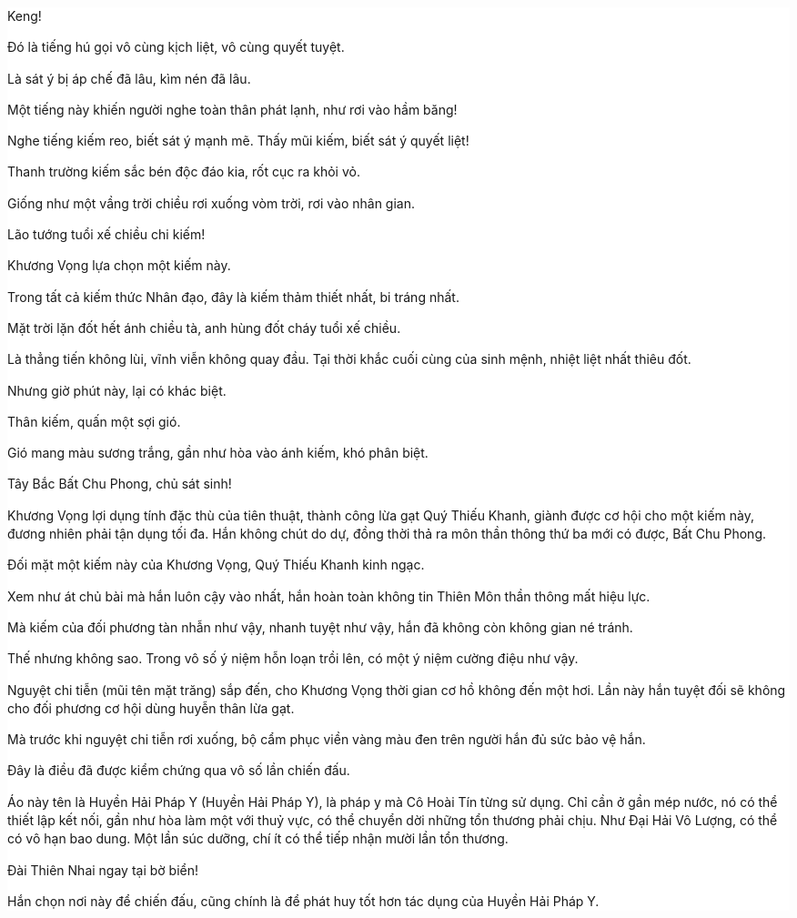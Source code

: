 Keng!

Đó là tiếng hú gọi vô cùng kịch liệt, vô cùng quyết tuyệt.

Là sát ý bị áp chế đã lâu, kìm nén đã lâu.

Một tiếng này khiến người nghe toàn thân phát lạnh, như rơi vào hầm băng!

Nghe tiếng kiếm reo, biết sát ý mạnh mẽ. Thấy mũi kiếm, biết sát ý quyết liệt!

Thanh trường kiếm sắc bén độc đáo kia, rốt cục ra khỏi vỏ.

Giống như một vầng trời chiều rơi xuống vòm trời, rơi vào nhân gian.

Lão tướng tuổi xế chiều chi kiếm!

Khương Vọng lựa chọn một kiếm này.

Trong tất cả kiếm thức Nhân đạo, đây là kiếm thảm thiết nhất, bi tráng nhất.

Mặt trời lặn đốt hết ánh chiều tà, anh hùng đốt cháy tuổi xế chiều.

Là thẳng tiến không lùi, vĩnh viễn không quay đầu. Tại thời khắc cuối cùng của sinh mệnh, nhiệt liệt nhất thiêu đốt.

Nhưng giờ phút này, lại có khác biệt.

Thân kiếm, quấn một sợi gió.

Gió mang màu sương trắng, gần như hòa vào ánh kiếm, khó phân biệt.

Tây Bắc Bất Chu Phong, chủ sát sinh!

Khương Vọng lợi dụng tính đặc thù của tiên thuật, thành công lừa gạt Quý Thiếu Khanh, giành được cơ hội cho một kiếm này, đương nhiên phải tận dụng tối đa. Hắn không chút do dự, đồng thời thả ra môn thần thông thứ ba mới có được, Bất Chu Phong.

Đối mặt một kiếm này của Khương Vọng, Quý Thiếu Khanh kinh ngạc.

Xem như át chủ bài mà hắn luôn cậy vào nhất, hắn hoàn toàn không tin Thiên Môn thần thông mất hiệu lực.

Mà kiếm của đối phương tàn nhẫn như vậy, nhanh tuyệt như vậy, hắn đã không còn không gian né tránh.

Thế nhưng không sao. Trong vô số ý niệm hỗn loạn trồi lên, có một ý niệm cường điệu như vậy.

Nguyệt chi tiễn (mũi tên mặt trăng) sắp đến, cho Khương Vọng thời gian cơ hồ không đến một hơi. Lần này hắn tuyệt đối sẽ không cho đối phương cơ hội dùng huyễn thân lừa gạt.

Mà trước khi nguyệt chi tiễn rơi xuống, bộ cẩm phục viền vàng màu đen trên người hắn đủ sức bảo vệ hắn.

Đây là điều đã được kiểm chứng qua vô số lần chiến đấu.

Áo này tên là Huyền Hải Pháp Y (Huyền Hải Pháp Y), là pháp y mà Cô Hoài Tín từng sử dụng. Chỉ cần ở gần mép nước, nó có thể thiết lập kết nối, gần như hòa làm một với thuỷ vực, có thể chuyển dời những tổn thương phải chịu. Như Đại Hải Vô Lượng, có thể có vô hạn bao dung. Một lần súc dưỡng, chí ít có thể tiếp nhận mười lần tổn thương.

Đài Thiên Nhai ngay tại bờ biển!

Hắn chọn nơi này để chiến đấu, cũng chính là để phát huy tốt hơn tác dụng của Huyền Hải Pháp Y.
